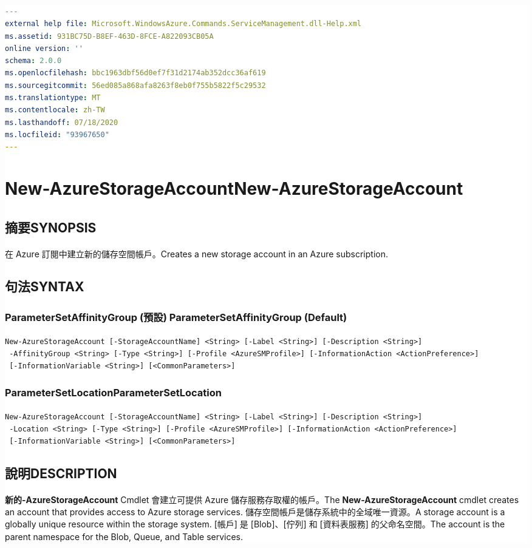 ```yaml
---
external help file: Microsoft.WindowsAzure.Commands.ServiceManagement.dll-Help.xml
ms.assetid: 931BC75D-B8EF-463D-8FCE-A822093CB05A
online version: ''
schema: 2.0.0
ms.openlocfilehash: bbc1963dbf56d0ef7f31d2174ab352dcc36af619
ms.sourcegitcommit: 56ed085a868afa8263f8eb0f755b5822f5c29532
ms.translationtype: MT
ms.contentlocale: zh-TW
ms.lasthandoff: 07/18/2020
ms.locfileid: "93967650"
---
```

# <span data-ttu-id="bf494-101">New-AzureStorageAccount</span><span class="sxs-lookup"><span data-stu-id="bf494-101">New-AzureStorageAccount</span></span>

## <span data-ttu-id="bf494-102">摘要</span><span class="sxs-lookup"><span data-stu-id="bf494-102">SYNOPSIS</span></span>
<span data-ttu-id="bf494-103">在 Azure 訂閱中建立新的儲存空間帳戶。</span><span class="sxs-lookup"><span data-stu-id="bf494-103">Creates a new storage account in an Azure subscription.</span></span>

## <span data-ttu-id="bf494-104">句法</span><span class="sxs-lookup"><span data-stu-id="bf494-104">SYNTAX</span></span>

### <span data-ttu-id="bf494-105">ParameterSetAffinityGroup (預設) </span><span class="sxs-lookup"><span data-stu-id="bf494-105">ParameterSetAffinityGroup (Default)</span></span>
```
New-AzureStorageAccount [-StorageAccountName] <String> [-Label <String>] [-Description <String>]
 -AffinityGroup <String> [-Type <String>] [-Profile <AzureSMProfile>] [-InformationAction <ActionPreference>]
 [-InformationVariable <String>] [<CommonParameters>]
```

### <span data-ttu-id="bf494-106">ParameterSetLocation</span><span class="sxs-lookup"><span data-stu-id="bf494-106">ParameterSetLocation</span></span>
```
New-AzureStorageAccount [-StorageAccountName] <String> [-Label <String>] [-Description <String>]
 -Location <String> [-Type <String>] [-Profile <AzureSMProfile>] [-InformationAction <ActionPreference>]
 [-InformationVariable <String>] [<CommonParameters>]
```

## <span data-ttu-id="bf494-107">說明</span><span class="sxs-lookup"><span data-stu-id="bf494-107">DESCRIPTION</span></span>
<span data-ttu-id="bf494-108">**新的-AzureStorageAccount** Cmdlet 會建立可提供 Azure 儲存服務存取權的帳戶。</span><span class="sxs-lookup"><span data-stu-id="bf494-108">The **New-AzureStorageAccount** cmdlet creates an account that provides access to Azure storage services.</span></span>
<span data-ttu-id="bf494-109">儲存空間帳戶是儲存系統中的全域唯一資源。</span><span class="sxs-lookup"><span data-stu-id="bf494-109">A storage account is a globally unique resource within the storage system.</span></span>
<span data-ttu-id="bf494-110">[帳戶] 是 [Blob]、[佇列] 和 [資料表服務] 的父命名空間。</span><span class="sxs-lookup"><span data-stu-id="bf494-110">The account is the parent namespace for the Blob, Queue, and Table services.</span></span>
